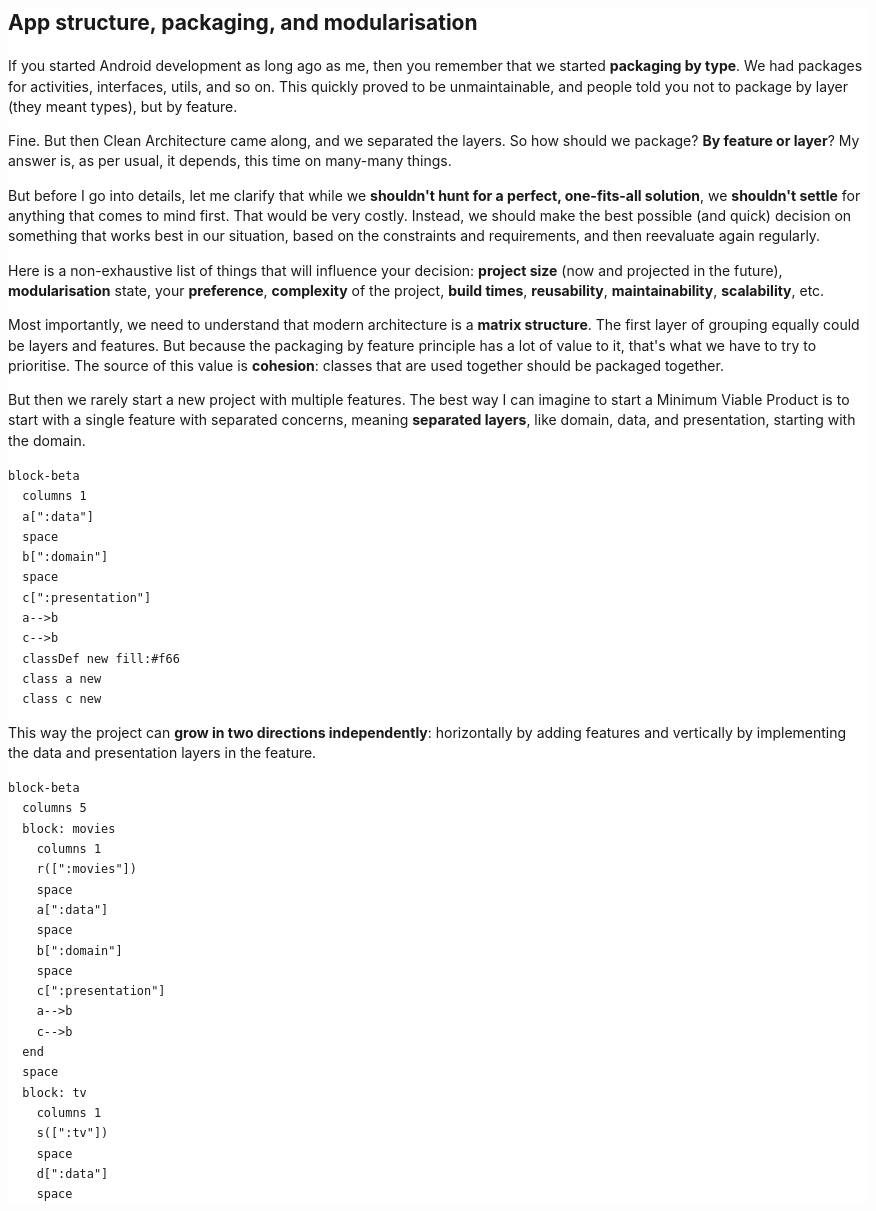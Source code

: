 ## App structure, packaging, and modularisation

If you started Android development as long ago as me, then you remember that we started **packaging by type**. We had packages for activities, interfaces, utils, and so on. This quickly proved to be unmaintainable, and people told you not to package by layer (they meant types), but by feature.

Fine. But then Clean Architecture came along, and we separated the layers. So how should we package? **By feature or layer**? My answer is, as per usual, it depends, this time on many-many things.

But before I go into details, let me clarify that while we **shouldn't hunt for a perfect, one-fits-all solution**, we **shouldn't settle** for anything that comes to mind first. That would be very costly. Instead, we should make the best possible (and quick) decision on something that works best in our situation, based on the constraints and requirements, and then reevaluate again regularly.

Here is a non-exhaustive list of things that will influence your decision: **project size** (now and projected in the future), **modularisation** state, your **preference**, **complexity** of the project, **build times**, **reusability**, **maintainability**, **scalability**, etc.

Most importantly, we need to understand that modern architecture is a **matrix structure**. The first layer of grouping equally could be layers and features. But because the packaging by feature principle has a lot of value to it, that's what we have to try to prioritise. The source of this value is **cohesion**: classes that are used together should be packaged together.

But then we rarely start a new project with multiple features. The best way I can imagine to start a Minimum Viable Product is to start with a single feature with separated concerns, meaning **separated layers**, like domain, data, and presentation, starting with the domain.

```mermaid
block-beta
  columns 1
  a[":data"]
  space
  b[":domain"] 
  space
  c[":presentation"]
  a-->b
  c-->b
  classDef new fill:#f66
  class a new
  class c new
```

This way the project can **grow in two directions independently**: horizontally by adding features and vertically by implementing the data and presentation layers in the feature.

```mermaid
block-beta
  columns 5
  block: movies
    columns 1
    r([":movies"])
    space
    a[":data"]
    space
    b[":domain"] 
    space
    c[":presentation"]
    a-->b
    c-->b
  end
  space
  block: tv
    columns 1
    s([":tv"])
    space
    d[":data"]
    space
```

[Architecture related decisions in Android - Introduction]: http://localhost:4000/posts/architecture-related-decisions-introduction/
[Architecture related decisions in Android - Error handling and Monads]: http://localhost:4000/posts/architecture-related-decisions-error-handling-and-monads/
[Architecture related decisions in Android - Mapping]: http://localhost:4000/posts/architecture-related-decisions-mapping/
[Architecture related decisions in Android - Response and Reply classes]: http://localhost:4000/posts/architecture-related-decisions-response-classes/
[google-coroutines-best-practices]: https://developer.android.com/kotlin/coroutines/coroutines-best-practices
[architecture-guide]: https://developer.android.com/topic/architecture
[room-async]: https://developer.android.com/training/data-storage/room/async-queries
[https://proandroiddev.com/how-to-safely-update-state-in-your-kotlin-apps-bf51ccebe2ef]: https://proandroiddev.com/how-to-safely-update-state-in-your-kotlin-apps-bf51ccebe2ef
[https://www.youtube.com/watch?v=NG0PPt-CaYE]: https://www.youtube.com/watch?v=NG0PPt-CaYE
[manual-di]: https://developer.android.com/training/dependency-injection/manual
[decompose]: https://arkivanov.github.io/Decompose/
[hilt-testing]: https://medium.com/androiddevelopers/hilt-testing-best-practices-in-the-mad-skills-series-8186a57eee2c
[adr]: https://github.com/joelparkerhenderson/architecture-decision-record